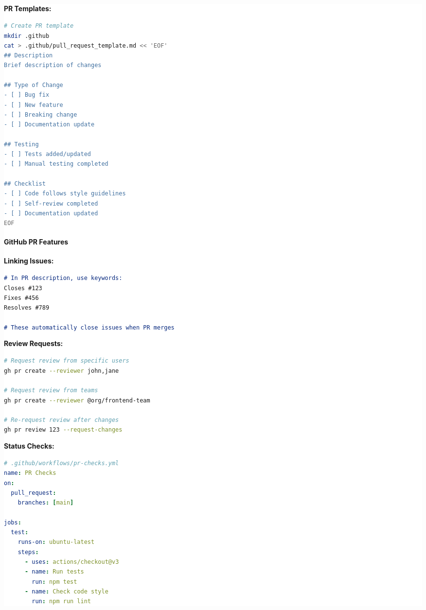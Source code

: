 **PR Templates:**
```bash
# Create PR template
mkdir .github
cat > .github/pull_request_template.md << 'EOF'
## Description
Brief description of changes

## Type of Change
- [ ] Bug fix
- [ ] New feature
- [ ] Breaking change
- [ ] Documentation update

## Testing
- [ ] Tests added/updated
- [ ] Manual testing completed

## Checklist
- [ ] Code follows style guidelines
- [ ] Self-review completed
- [ ] Documentation updated
EOF
```

#### **GitHub PR Features**

**Linking Issues:**
```markdown
# In PR description, use keywords:
Closes #123
Fixes #456
Resolves #789

# These automatically close issues when PR merges
```

**Review Requests:**
```bash
# Request review from specific users
gh pr create --reviewer john,jane

# Request review from teams
gh pr create --reviewer @org/frontend-team

# Re-request review after changes
gh pr review 123 --request-changes
```

**Status Checks:**
```yaml
# .github/workflows/pr-checks.yml
name: PR Checks
on:
  pull_request:
    branches: [main]

jobs:
  test:
    runs-on: ubuntu-latest
    steps:
      - uses: actions/checkout@v3
      - name: Run tests
        run: npm test
      - name: Check code style
        run: npm run lint
```